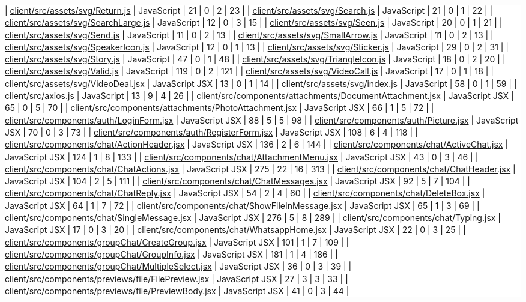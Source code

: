| [client/src/assets/svg/Return.js](/client/src/assets/svg/Return.js) | JavaScript | 21 | 0 | 2 | 23 |
| [client/src/assets/svg/Search.js](/client/src/assets/svg/Search.js) | JavaScript | 21 | 0 | 1 | 22 |
| [client/src/assets/svg/SearchLarge.js](/client/src/assets/svg/SearchLarge.js) | JavaScript | 12 | 0 | 3 | 15 |
| [client/src/assets/svg/Seen.js](/client/src/assets/svg/Seen.js) | JavaScript | 20 | 0 | 1 | 21 |
| [client/src/assets/svg/Send.js](/client/src/assets/svg/Send.js) | JavaScript | 11 | 0 | 2 | 13 |
| [client/src/assets/svg/SmallArrow.js](/client/src/assets/svg/SmallArrow.js) | JavaScript | 11 | 0 | 2 | 13 |
| [client/src/assets/svg/SpeakerIcon.js](/client/src/assets/svg/SpeakerIcon.js) | JavaScript | 12 | 0 | 1 | 13 |
| [client/src/assets/svg/Sticker.js](/client/src/assets/svg/Sticker.js) | JavaScript | 29 | 0 | 2 | 31 |
| [client/src/assets/svg/Story.js](/client/src/assets/svg/Story.js) | JavaScript | 47 | 0 | 1 | 48 |
| [client/src/assets/svg/TriangleIcon.js](/client/src/assets/svg/TriangleIcon.js) | JavaScript | 18 | 0 | 2 | 20 |
| [client/src/assets/svg/Valid.js](/client/src/assets/svg/Valid.js) | JavaScript | 119 | 0 | 2 | 121 |
| [client/src/assets/svg/VideoCall.js](/client/src/assets/svg/VideoCall.js) | JavaScript | 17 | 0 | 1 | 18 |
| [client/src/assets/svg/VideoDeal.jsx](/client/src/assets/svg/VideoDeal.jsx) | JavaScript JSX | 13 | 0 | 1 | 14 |
| [client/src/assets/svg/index.js](/client/src/assets/svg/index.js) | JavaScript | 58 | 0 | 1 | 59 |
| [client/src/axios.js](/client/src/axios.js) | JavaScript | 13 | 9 | 4 | 26 |
| [client/src/components/attachments/DocumentAttachment.jsx](/client/src/components/attachments/DocumentAttachment.jsx) | JavaScript JSX | 65 | 0 | 5 | 70 |
| [client/src/components/attachments/PhotoAttachment.jsx](/client/src/components/attachments/PhotoAttachment.jsx) | JavaScript JSX | 66 | 1 | 5 | 72 |
| [client/src/components/auth/LoginForm.jsx](/client/src/components/auth/LoginForm.jsx) | JavaScript JSX | 88 | 5 | 5 | 98 |
| [client/src/components/auth/Picture.jsx](/client/src/components/auth/Picture.jsx) | JavaScript JSX | 70 | 0 | 3 | 73 |
| [client/src/components/auth/RegisterForm.jsx](/client/src/components/auth/RegisterForm.jsx) | JavaScript JSX | 108 | 6 | 4 | 118 |
| [client/src/components/chat/ActionHeader.jsx](/client/src/components/chat/ActionHeader.jsx) | JavaScript JSX | 136 | 2 | 6 | 144 |
| [client/src/components/chat/ActiveChat.jsx](/client/src/components/chat/ActiveChat.jsx) | JavaScript JSX | 124 | 1 | 8 | 133 |
| [client/src/components/chat/AttachmentMenu.jsx](/client/src/components/chat/AttachmentMenu.jsx) | JavaScript JSX | 43 | 0 | 3 | 46 |
| [client/src/components/chat/ChatActions.jsx](/client/src/components/chat/ChatActions.jsx) | JavaScript JSX | 275 | 22 | 16 | 313 |
| [client/src/components/chat/ChatHeader.jsx](/client/src/components/chat/ChatHeader.jsx) | JavaScript JSX | 104 | 2 | 5 | 111 |
| [client/src/components/chat/ChatMessages.jsx](/client/src/components/chat/ChatMessages.jsx) | JavaScript JSX | 92 | 5 | 7 | 104 |
| [client/src/components/chat/ChatReply.jsx](/client/src/components/chat/ChatReply.jsx) | JavaScript JSX | 54 | 2 | 4 | 60 |
| [client/src/components/chat/DeleteBox.jsx](/client/src/components/chat/DeleteBox.jsx) | JavaScript JSX | 64 | 1 | 7 | 72 |
| [client/src/components/chat/ShowFileInMessage.jsx](/client/src/components/chat/ShowFileInMessage.jsx) | JavaScript JSX | 65 | 1 | 3 | 69 |
| [client/src/components/chat/SingleMessage.jsx](/client/src/components/chat/SingleMessage.jsx) | JavaScript JSX | 276 | 5 | 8 | 289 |
| [client/src/components/chat/Typing.jsx](/client/src/components/chat/Typing.jsx) | JavaScript JSX | 17 | 0 | 3 | 20 |
| [client/src/components/chat/WhatsappHome.jsx](/client/src/components/chat/WhatsappHome.jsx) | JavaScript JSX | 22 | 0 | 3 | 25 |
| [client/src/components/groupChat/CreateGroup.jsx](/client/src/components/groupChat/CreateGroup.jsx) | JavaScript JSX | 101 | 1 | 7 | 109 |
| [client/src/components/groupChat/GroupInfo.jsx](/client/src/components/groupChat/GroupInfo.jsx) | JavaScript JSX | 181 | 1 | 4 | 186 |
| [client/src/components/groupChat/MultipleSelect.jsx](/client/src/components/groupChat/MultipleSelect.jsx) | JavaScript JSX | 36 | 0 | 3 | 39 |
| [client/src/components/previews/file/FilePreview.jsx](/client/src/components/previews/file/FilePreview.jsx) | JavaScript JSX | 27 | 3 | 3 | 33 |
| [client/src/components/previews/file/PreviewBody.jsx](/client/src/components/previews/file/PreviewBody.jsx) | JavaScript JSX | 41 | 0 | 3 | 44 |